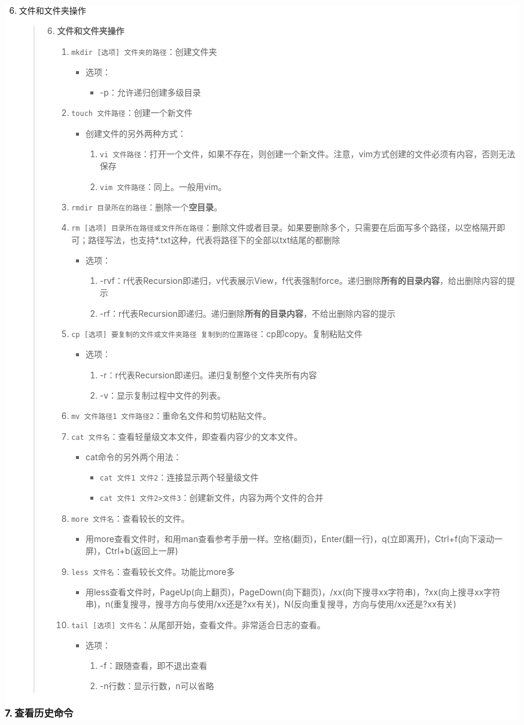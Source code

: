 6. 文件和文件夹操作
    > 6. **文件和文件夹操作**
    >    
    >     1. ```mkdir [选项] 文件夹的路径```：创建文件夹 
    >        
    >         * 选项：
    >           
    >             * -p：允许递归创建多级目录
    >         
    >     2. ```touch 文件路径```：创建一个新文件
    >        
    >         * 创建文件的另外两种方式：
    >         
    >             1. ```vi 文件路径```：打开一个文件，如果不存在，则创建一个新文件。注意，vim方式创建的文件必须有内容，否则无法保存
    >                
    >             2. ```vim 文件路径```：同上。一般用vim。
    >         
    >     3. ```rmdir 目录所在的路径```：删除一个**空目录**。
    >        
    >     4. ```rm [选项] 目录所在路径或文件所在路径```：删除文件或者目录。如果要删除多个，只需要在后面写多个路径，以空格隔开即可；路径写法，也支持\*.txt这种，代表将路径下的全部以txt结尾的都删除
    >        * 选项：
    >        
    >             1. -rvf：r代表Recursion即递归，v代表展示View，f代表强制force。递归删除**所有的目录内容**，给出删除内容的提示
    >               
    >             2. -rf：r代表Recursion即递归。递归删除**所有的目录内容**，不给出删除内容的提示
    >        
    >     5. ```cp [选项] 要复制的文件或文件夹路径 复制到的位置路径```：cp即copy。复制粘贴文件
    >        
    >         * 选项：
    >           
    >             1. -r：r代表Recursion即递归。递归复制整个文件夹所有内容
    >                
    >             2. -v：显示复制过程中文件的列表。
    >         
    >     6. ```mv 文件路径1 文件路径2```：重命名文件和剪切粘贴文件。
    >        
    >     7. ```cat 文件名```：查看轻量级文本文件，即查看内容少的文本文件。
    >        
    >         * cat命令的另外两个用法：
    >           
    >             * ```cat 文件1 文件2```：连接显示两个轻量级文件
    >               
    >             * ```cat 文件1 文件2>文件3```：创建新文件，内容为两个文件的合并
    >         
    >     8. ```more 文件名```：查看较长的文件。
    >        
    >         * 用more查看文件时，和用man查看参考手册一样。空格(翻页)，Enter(翻一行)，q(立即离开)，Ctrl+f(向下滚动一屏)，Ctrl+b(返回上一屏)
    >         
    >     9. ```less 文件名```：查看较长文件。功能比more多
    >        
    >         * 用less查看文件时，PageUp(向上翻页)，PageDown(向下翻页)，/xx(向下搜寻xx字符串)，?xx(向上搜寻xx字符串)，n(重复搜寻，搜寻方向与使用/xx还是?xx有关)，N(反向重复搜寻，方向与使用/xx还是?xx有关)
    >         
    >     10. ```tail [选项] 文件名```：从尾部开始，查看文件。非常适合日志的查看。
    >     
    >         * 选项：
    >           
    >             1. -f：跟随查看，即不退出查看
    >                
    >             2. -n行数：显示行数，n可以省略
    > 
### 7. 查看历史命令